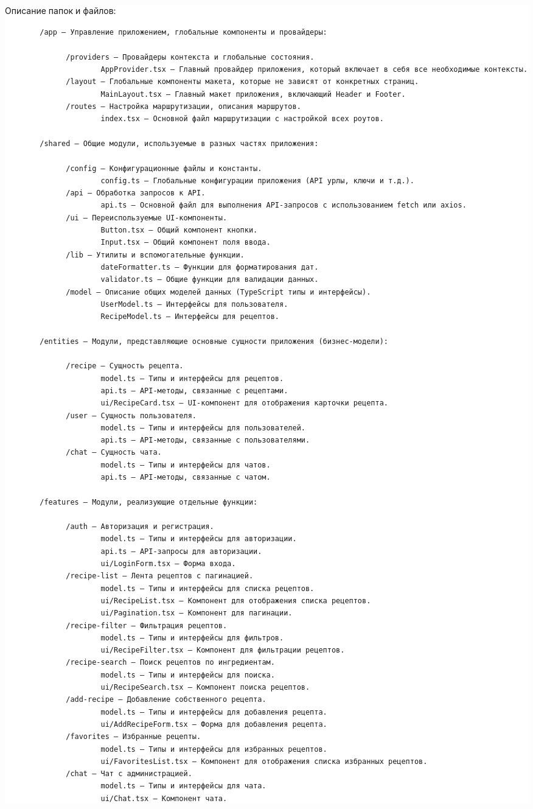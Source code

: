 
Описание папок и файлов:

            /app — Управление приложением, глобальные компоненты и провайдеры:

                  /providers — Провайдеры контекста и глобальные состояния.
                          AppProvider.tsx — Главный провайдер приложения, который включает в себя все необходимые контексты.
                  /layout — Глобальные компоненты макета, которые не зависят от конкретных страниц.
                          MainLayout.tsx — Главный макет приложения, включающий Header и Footer.
                  /routes — Настройка маршрутизации, описания маршрутов.
                          index.tsx — Основной файл маршрутизации с настройкой всех роутов.
                          
            /shared — Общие модули, используемые в разных частях приложения:

                  /config — Конфигурационные файлы и константы.
                          config.ts — Глобальные конфигурации приложения (API урлы, ключи и т.д.).
                  /api — Обработка запросов к API.
                          api.ts — Основной файл для выполнения API-запросов с использованием fetch или axios.
                  /ui — Переиспользуемые UI-компоненты.
                          Button.tsx — Общий компонент кнопки.
                          Input.tsx — Общий компонент поля ввода.
                  /lib — Утилиты и вспомогательные функции.
                          dateFormatter.ts — Функции для форматирования дат.
                          validator.ts — Общие функции для валидации данных.
                  /model — Описание общих моделей данных (TypeScript типы и интерфейсы).
                          UserModel.ts — Интерфейсы для пользователя.
                          RecipeModel.ts — Интерфейсы для рецептов.
                          
            /entities — Модули, представляющие основные сущности приложения (бизнес-модели):

                  /recipe — Сущность рецепта.
                          model.ts — Типы и интерфейсы для рецептов.
                          api.ts — API-методы, связанные с рецептами.
                          ui/RecipeCard.tsx — UI-компонент для отображения карточки рецепта.
                  /user — Сущность пользователя.
                          model.ts — Типы и интерфейсы для пользователей.
                          api.ts — API-методы, связанные с пользователями.
                  /chat — Сущность чата.
                          model.ts — Типы и интерфейсы для чатов.
                          api.ts — API-методы, связанные с чатом.
                          
            /features — Модули, реализующие отдельные функции:

                  /auth — Авторизация и регистрация.
                          model.ts — Типы и интерфейсы для авторизации.
                          api.ts — API-запросы для авторизации.
                          ui/LoginForm.tsx — Форма входа.
                  /recipe-list — Лента рецептов с пагинацией.
                          model.ts — Типы и интерфейсы для списка рецептов.
                          ui/RecipeList.tsx — Компонент для отображения списка рецептов.
                          ui/Pagination.tsx — Компонент для пагинации.
                  /recipe-filter — Фильтрация рецептов.
                          model.ts — Типы и интерфейсы для фильтров.
                          ui/RecipeFilter.tsx — Компонент для фильтрации рецептов.
                  /recipe-search — Поиск рецептов по ингредиентам.
                          model.ts — Типы и интерфейсы для поиска.
                          ui/RecipeSearch.tsx — Компонент поиска рецептов.
                  /add-recipe — Добавление собственного рецепта.
                          model.ts — Типы и интерфейсы для добавления рецепта.
                          ui/AddRecipeForm.tsx — Форма для добавления рецепта.
                  /favorites — Избранные рецепты.
                          model.ts — Типы и интерфейсы для избранных рецептов.
                          ui/FavoritesList.tsx — Компонент для отображения списка избранных рецептов.
                  /chat — Чат с администрацией.
                          model.ts — Типы и интерфейсы для чата.
                          ui/Chat.tsx — Компонент чата.
                          